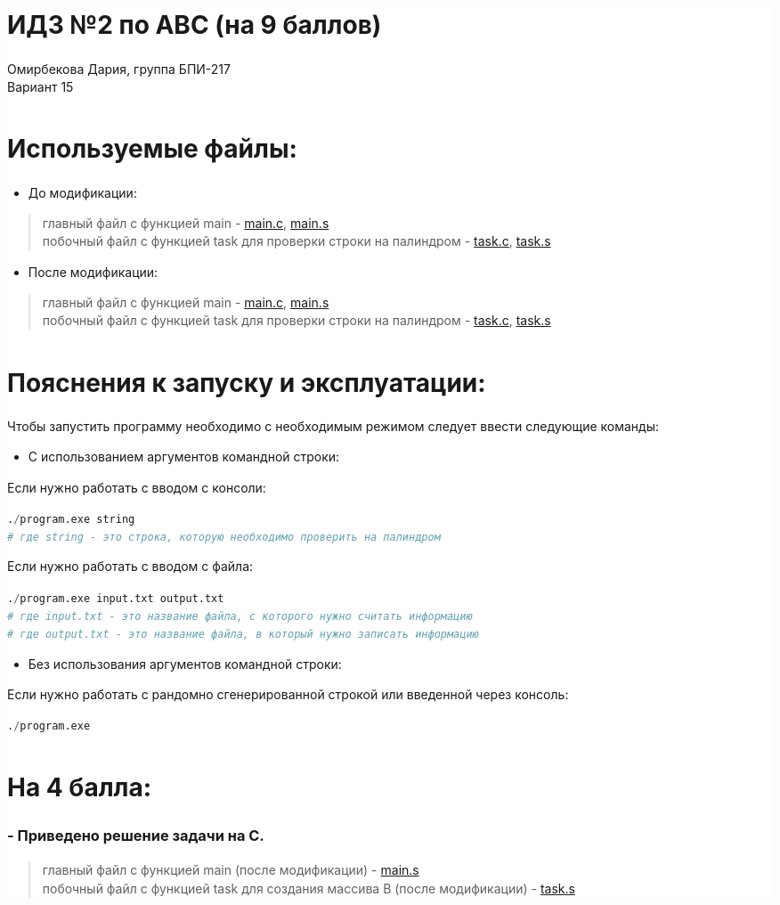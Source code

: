 # ИДЗ №2 по АВС (на 9 баллов)
Омирбекова Дария, группа БПИ-217<br>
Вариант 15

# Используемые файлы:
- До модификации:
> главный файл с функцией main - [main.c](https://github.com/Raaazzy/Home_work_1/blob/main/%D0%B4%D0%BE%20%D0%BC%D0%BE%D0%B4%D0%B8%D1%84%D0%B8%D0%BA%D0%B0%D1%86%D0%B8%D0%B8/main.c), [main.s](https://github.com/Raaazzy/Home_work_1/blob/main/%D0%B4%D0%BE%20%D0%BC%D0%BE%D0%B4%D0%B8%D1%84%D0%B8%D0%BA%D0%B0%D1%86%D0%B8%D0%B8/main.s)<br>
побочный файл с функцией task для проверки строки на палиндром - [task.c](https://github.com/Raaazzy/Home_work_1/blob/main/%D0%B4%D0%BE%20%D0%BC%D0%BE%D0%B4%D0%B8%D1%84%D0%B8%D0%BA%D0%B0%D1%86%D0%B8%D0%B8/task.c), [task.s](https://github.com/Raaazzy/Home_work_1/blob/main/%D0%B4%D0%BE%20%D0%BC%D0%BE%D0%B4%D0%B8%D1%84%D0%B8%D0%BA%D0%B0%D1%86%D0%B8%D0%B8/task.s)<br>
- После модификации:
> главный файл с функцией main - [main.c](https://github.com/Raaazzy/Home_work_1/blob/main/%D0%B4%D0%BE%20%D0%BC%D0%BE%D0%B4%D0%B8%D1%84%D0%B8%D0%BA%D0%B0%D1%86%D0%B8%D0%B8/main.c), [main.s](https://github.com/Raaazzy/Home_work_1/blob/main/%D0%B4%D0%BE%20%D0%BC%D0%BE%D0%B4%D0%B8%D1%84%D0%B8%D0%BA%D0%B0%D1%86%D0%B8%D0%B8/main.s)<br>
побочный файл с функцией task для проверки строки на палиндром - [task.c](https://github.com/Raaazzy/Home_work_1/blob/main/%D0%B4%D0%BE%20%D0%BC%D0%BE%D0%B4%D0%B8%D1%84%D0%B8%D0%BA%D0%B0%D1%86%D0%B8%D0%B8/task.c), [task.s](https://github.com/Raaazzy/Home_work_1/blob/main/%D0%B4%D0%BE%20%D0%BC%D0%BE%D0%B4%D0%B8%D1%84%D0%B8%D0%BA%D0%B0%D1%86%D0%B8%D0%B8/task.s)<br>

# Пояснения к запуску и эксплуатации:
Чтобы запустить программу необходимо с необходимым режимом следует ввести следующие команды:<br>
- С использованием аргументов командной строки:

Если нужно работать с вводом с консоли:
```s
./program.exe string
# где string - это строка, которую необходимо проверить на палиндром
```
Если нужно работать с вводом с файла:
```s
./program.exe input.txt output.txt
# где input.txt - это название файла, с которого нужно считать информацию
# где output.txt - это название файла, в который нужно записать информацию
```
- Без использования аргументов командной строки:

Если нужно работать с рандомно сгенерированной строкой или введенной через консоль:
```s
./program.exe
```

# На 4 балла:
### - Приведено решение задачи на C.
> главный файл с функцией main (после модификации) - [main.s](https://github.com/Raaazzy/Home_work_1/blob/main/%D0%BF%D0%BE%D1%81%D0%BB%D0%B5%20%D0%BC%D0%BE%D0%B4%D0%B8%D1%84%D0%B8%D0%BA%D0%B0%D1%86%D0%B8%D0%B8%20%D0%BD%D0%B0%204/main.s)<br>
побочный файл с функцией task для создания массива B (после модификации) - [task.s](https://github.com/Raaazzy/Home_work_1/tree/main/%D0%BF%D0%BE%D1%81%D0%BB%D0%B5%20%D0%BC%D0%BE%D0%B4%D0%B8%D1%84%D0%B8%D0%BA%D0%B0%D1%86%D0%B8%D0%B8%20%D0%BD%D0%B0%204)<br>
